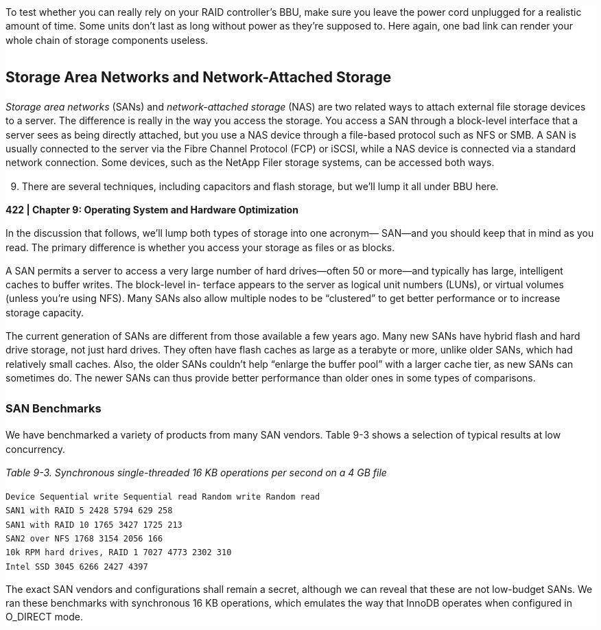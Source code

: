 To test whether you can really rely on your RAID controller’s BBU, make sure you leave
the power cord unplugged for a realistic amount of time. Some units don’t last as long
without power as they’re supposed to. Here again, one bad link can render your whole
chain of storage components useless.

## Storage Area Networks and Network-Attached Storage

_Storage area networks_ (SANs) and _network-attached storage_ (NAS) are two related ways
to attach external file storage devices to a server. The difference is really in the way you
access the storage. You access a SAN through a block-level interface that a server sees
as being directly attached, but you use a NAS device through a file-based protocol such
as NFS or SMB. A SAN is usually connected to the server via the Fibre Channel Protocol
(FCP) or iSCSI, while a NAS device is connected via a standard network connection.
Some devices, such as the NetApp Filer storage systems, can be accessed both ways.

9. There are several techniques, including capacitors and flash storage, but we’ll lump it all under BBU here.

**422 | Chapter 9: Operating System and Hardware Optimization**


In the discussion that follows, we’ll lump both types of storage into one acronym—
SAN—and you should keep that in mind as you read. The primary difference is whether
you access your storage as files or as blocks.

A SAN permits a server to access a very large number of hard drives—often 50 or
more—and typically has large, intelligent caches to buffer writes. The block-level in-
terface appears to the server as logical unit numbers (LUNs), or virtual volumes (unless
you’re using NFS). Many SANs also allow multiple nodes to be “clustered” to get better
performance or to increase storage capacity.

The current generation of SANs are different from those available a few years ago. Many
new SANs have hybrid flash and hard drive storage, not just hard drives. They often
have flash caches as large as a terabyte or more, unlike older SANs, which had relatively
small caches. Also, the older SANs couldn’t help “enlarge the buffer pool” with a larger
cache tier, as new SANs can sometimes do. The newer SANs can thus provide better
performance than older ones in some types of comparisons.

### SAN Benchmarks

We have benchmarked a variety of products from many SAN vendors. Table 9-3 shows
a selection of typical results at low concurrency.

_Table 9-3. Synchronous single-threaded 16 KB operations per second on a 4 GB file_

```
Device Sequential write Sequential read Random write Random read
SAN1 with RAID 5 2428 5794 629 258
SAN1 with RAID 10 1765 3427 1725 213
SAN2 over NFS 1768 3154 2056 166
10k RPM hard drives, RAID 1 7027 4773 2302 310
Intel SSD 3045 6266 2427 4397
```
The exact SAN vendors and configurations shall remain a secret, although we can reveal
that these are not low-budget SANs. We ran these benchmarks with synchronous
16 KB operations, which emulates the way that InnoDB operates when configured in
O_DIRECT mode.
